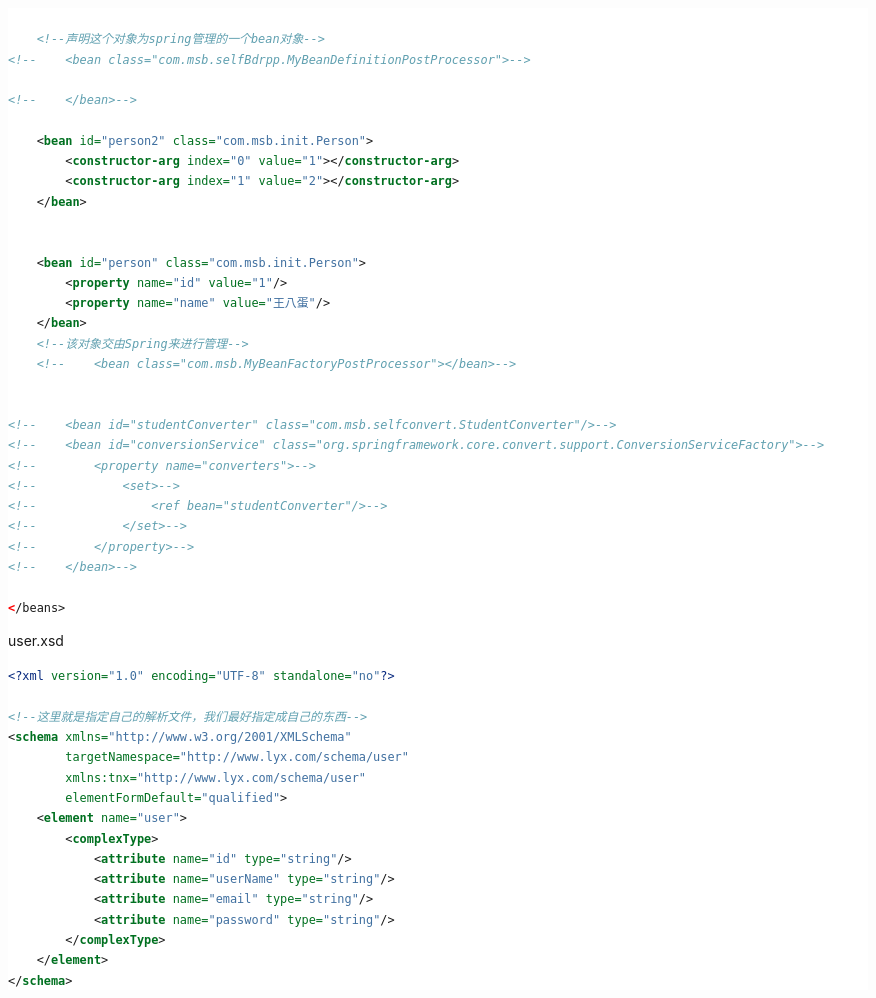 ```xml

	<!--声明这个对象为spring管理的一个bean对象-->
<!--	<bean class="com.msb.selfBdrpp.MyBeanDefinitionPostProcessor">-->

<!--	</bean>-->

	<bean id="person2" class="com.msb.init.Person">
		<constructor-arg index="0" value="1"></constructor-arg>
		<constructor-arg index="1" value="2"></constructor-arg>
	</bean>


	<bean id="person" class="com.msb.init.Person">
		<property name="id" value="1"/>
		<property name="name" value="王八蛋"/>
	</bean>
	<!--该对象交由Spring来进行管理-->
	<!--	<bean class="com.msb.MyBeanFactoryPostProcessor"></bean>-->


<!--	<bean id="studentConverter" class="com.msb.selfconvert.StudentConverter"/>-->
<!--	<bean id="conversionService" class="org.springframework.core.convert.support.ConversionServiceFactory">-->
<!--		<property name="converters">-->
<!--			<set>-->
<!--				<ref bean="studentConverter"/>-->
<!--			</set>-->
<!--		</property>-->
<!--	</bean>-->

</beans>
```

user.xsd

```xml
<?xml version="1.0" encoding="UTF-8" standalone="no"?>

<!--这里就是指定自己的解析文件，我们最好指定成自己的东西-->
<schema xmlns="http://www.w3.org/2001/XMLSchema"
		targetNamespace="http://www.lyx.com/schema/user"
		xmlns:tnx="http://www.lyx.com/schema/user"
		elementFormDefault="qualified">
	<element name="user">
		<complexType>
			<attribute name="id" type="string"/>
			<attribute name="userName" type="string"/>
			<attribute name="email" type="string"/>
			<attribute name="password" type="string"/>
		</complexType>
	</element>
</schema>
```
